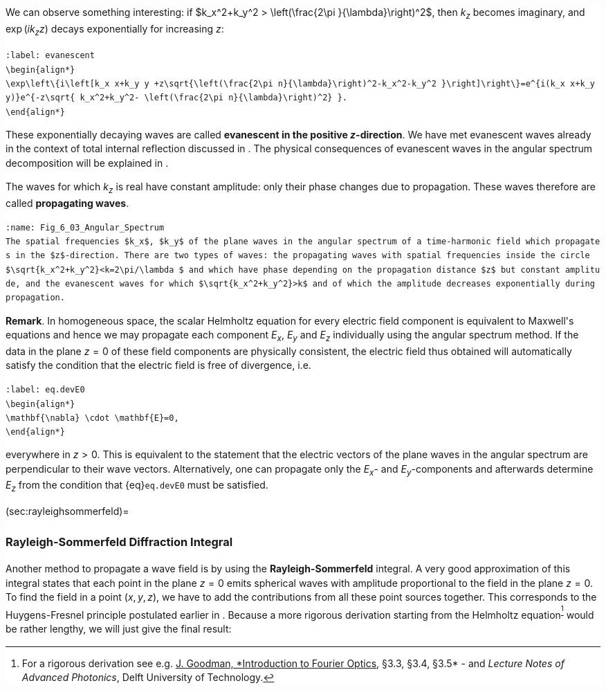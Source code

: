 We can observe something interesting: if $k_x^2+k_y^2 > \left(\frac{2\pi }{\lambda}\right)^2$, then $k_z$ becomes imaginary, and $\exp(i k_z z)$ decays exponentially for increasing $z$:

```{math}
:label: evanescent
\begin{align*}
\exp\left\{i\left[k_x x+k_y y +z\sqrt{\left(\frac{2\pi n}{\lambda}\right)^2-k_x^2-k_y^2 }\right]\right\}=e^{i(k_x x+k_y y)}e^{-z\sqrt{ k_x^2+k_y^2- \left(\frac{2\pi n}{\lambda}\right)^2} }.
\end{align*}
```
These exponentially decaying waves are called **evanescent in the positive $z$-direction**. We have met evanescent waves already in the context of total internal reflection discussed in [](subsection.totalrefl). The physical consequences of evanescent waves in the angular spectrum decomposition will be explained in [](sec:fourierintuition).

The waves for which $k_z$ is real have constant amplitude: only their phase changes due to propagation. These waves therefore are called **propagating waves**.
```{figure} Images/Chapter_6/6_03_Angular_Spectrum.png
:name: Fig_6_03_Angular_Spectrum
The spatial frequencies $k_x$, $k_y$ of the plane waves in the angular spectrum of a time-harmonic field which propagates in the $z$-direction. There are two types of waves: the propagating waves with spatial frequencies inside the circle $\sqrt{k_x^2+k_y^2}<k=2\pi/\lambda $ and which have phase depending on the propagation distance $z$ but constant amplitude, and the evanescent waves for which $\sqrt{k_x^2+k_y^2}>k$ and of which the amplitude decreases exponentially during propagation.
```


**Remark**. In homogeneous space, the scalar Helmholtz equation for every electric field component is equivalent to Maxwell's equations and hence we may propagate each component $E_x$, $E_y$ and $E_z$ individually using the angular spectrum method. If the data in the plane $z=0$ of these field components are physically consistent, the electric field thus obtained will automatically satisfy the condition that the electric field is free of divergence, i.e.

```{math}
:label: eq.devE0
\begin{align*}
\mathbf{\nabla} \cdot \mathbf{E}=0,
\end{align*}
```
everywhere in $z>0$.
This is equivalent to the statement that the electric vectors of the plane waves in the angular spectrum are perpendicular to their wave vectors.
Alternatively, one can propagate only the $E_x$- and $E_y$-components and afterwards determine $E_z$ from the condition that {eq}`eq.devE0` must be satisfied.


(sec:rayleighsommerfeld)=
### Rayleigh-Sommerfeld Diffraction Integral

Another method to propagate a wave field is by using the **Rayleigh-Sommerfeld** integral. A very good approximation of this integral states that each point in the plane $z=0$ emits spherical waves with amplitude proportional to the field in the plane $z=0$. To find the field in a point $(x, y,z)$, we have to add the contributions from all these point sources together. This corresponds to the Huygens-Fresnel principle postulated earlier in [](section.spatcoh). Because a more rigorous derivation starting from the Helmholtz equation<sup>[^2]</sup> would be rather lengthy, we will just give the final result:


[^1]: [Every picture is made of waves - Sixty Symbols, 3:33 to 7:15](https://www.youtube.com/watch?v=mEN7DTdHbAU): Basic explanation of Fourier transforms. Also see [](sec:fourierintuition).
[^2]: For a rigorous derivation see e.g. [J. Goodman, *Introduction to Fourier Optics](http://iate.oac.uncor.edu/&nbsp;manuel/libros/Optics/Introduction\%20to\%20Fourier\%20Optics\%202nd\%20-\%20J.\%20Goodman.pdf), &sect;3.3, &sect;3.4, &sect;3.5* - and *Lecture Notes of Advanced Photonics*, Delft University of Technology. 
[^3]: See the course Advanced Photonics given at TUDelft.
[^4]: [Heisenberg's Microscope - Sixty Symbols, 0:20 to 2:38](https://www.youtube.com/watch?v=dgoA_jmGIcA): Basic explanation of the uncertainty principle (though in the context of quantum physics)
[^5]: For a proof see
[^6]: J.W. Goodman, [Introduction to Fourier Optics](http://iate.oac.uncor.edu/&nbsp;manuel/libros/Optics/Introduction\%20to\%20Fourier\%20Optics\%202nd\%20-\%20J.\%20Goodman.pdf), &sect;5.2.2* - Several calculations on the Fourier transforming properties of lenses.
[^7]: Hecht &sect; 10.2.6 '*Resolution of imaging systems*'.
[^8]: J.Braat et al. Imaging Optics, Cambridge University Press, 2019
[^9]: See Phys. Rev. Lett. 100, 123904, 2008
[^10]: J.B. Pendry, PRL 18, 2000